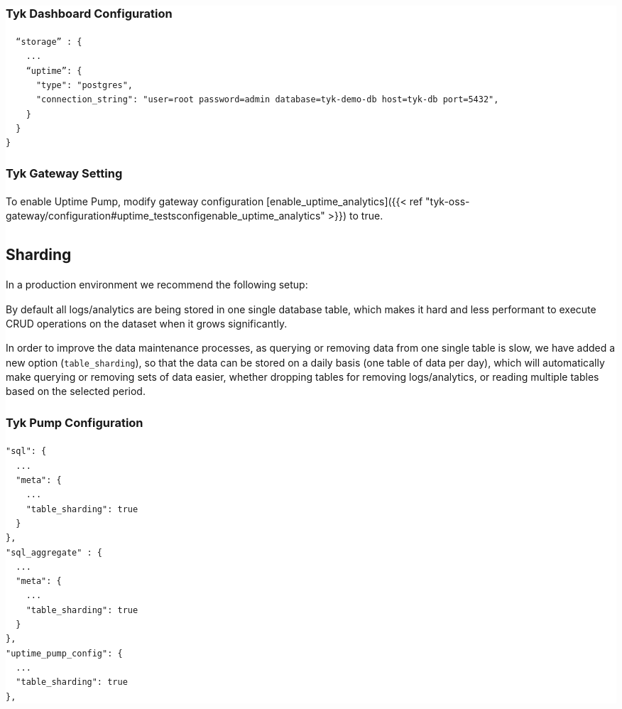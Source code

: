 ### Tyk Dashboard Configuration

```{.shell}
  “storage” : {
    ...
    “uptime”: {
      "type": "postgres",
      "connection_string": "user=root password=admin database=tyk-demo-db host=tyk-db port=5432",
    }
  }
}
```

### Tyk Gateway Setting

To enable Uptime Pump, modify gateway configuration [enable_uptime_analytics]({{< ref "tyk-oss-gateway/configuration#uptime_testsconfigenable_uptime_analytics" >}}) to true.

## Sharding

In a production environment we recommend the following setup:

By default all logs/analytics are being stored in one single database table, which makes it hard and less performant to execute CRUD operations on the dataset when it grows significantly.

In order to improve the data maintenance processes, as querying or removing data from one single table is slow, we have added a new option (`table_sharding`), so that the data can be stored on a daily basis (one table of data per day), which will automatically make querying or removing sets of data easier, whether dropping tables for removing logs/analytics, or reading multiple tables based on the selected period.

### Tyk Pump Configuration

```{.shell}
"sql": {
  ...
  "meta": {
    ...
    "table_sharding": true
  }
},
"sql_aggregate" : {
  ...
  "meta": {
    ...
    "table_sharding": true
  }
},
"uptime_pump_config": {
  ...
  "table_sharding": true
},
```
